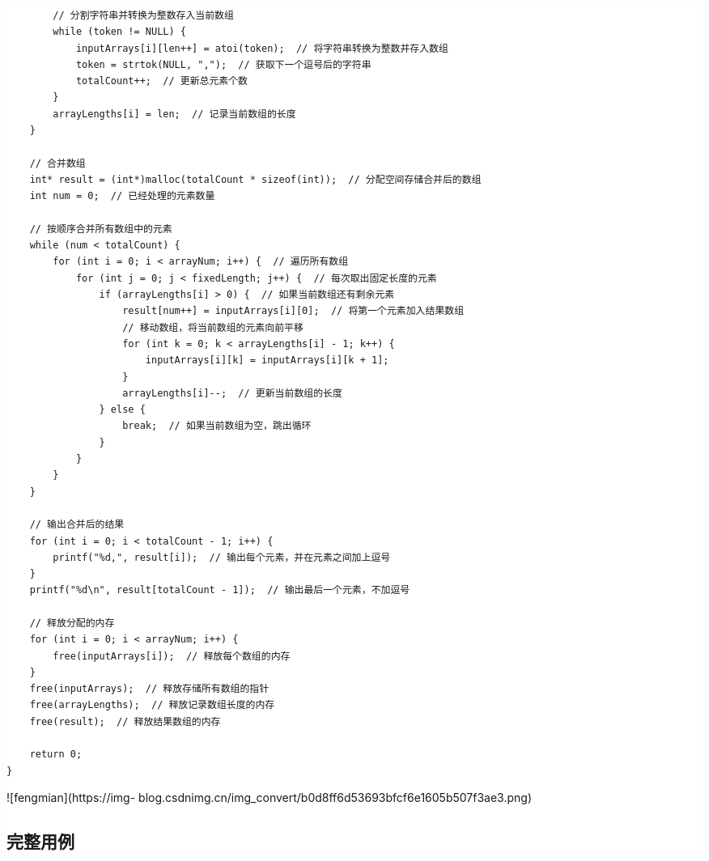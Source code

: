             // 分割字符串并转换为整数存入当前数组
            while (token != NULL) {
                inputArrays[i][len++] = atoi(token);  // 将字符串转换为整数并存入数组
                token = strtok(NULL, ",");  // 获取下一个逗号后的字符串
                totalCount++;  // 更新总元素个数
            }
            arrayLengths[i] = len;  // 记录当前数组的长度
        }
        
        // 合并数组
        int* result = (int*)malloc(totalCount * sizeof(int));  // 分配空间存储合并后的数组
        int num = 0;  // 已经处理的元素数量
        
        // 按顺序合并所有数组中的元素
        while (num < totalCount) {
            for (int i = 0; i < arrayNum; i++) {  // 遍历所有数组
                for (int j = 0; j < fixedLength; j++) {  // 每次取出固定长度的元素
                    if (arrayLengths[i] > 0) {  // 如果当前数组还有剩余元素
                        result[num++] = inputArrays[i][0];  // 将第一个元素加入结果数组
                        // 移动数组，将当前数组的元素向前平移
                        for (int k = 0; k < arrayLengths[i] - 1; k++) {
                            inputArrays[i][k] = inputArrays[i][k + 1];
                        }
                        arrayLengths[i]--;  // 更新当前数组的长度
                    } else {
                        break;  // 如果当前数组为空，跳出循环
                    }
                }
            }
        }
        
        // 输出合并后的结果
        for (int i = 0; i < totalCount - 1; i++) {
            printf("%d,", result[i]);  // 输出每个元素，并在元素之间加上逗号
        }
        printf("%d\n", result[totalCount - 1]);  // 输出最后一个元素，不加逗号
    
        // 释放分配的内存
        for (int i = 0; i < arrayNum; i++) {
            free(inputArrays[i]);  // 释放每个数组的内存
        }
        free(inputArrays);  // 释放存储所有数组的指针
        free(arrayLengths);  // 释放记录数组长度的内存
        free(result);  // 释放结果数组的内存
    
        return 0;
    }
    

![fengmian](https://img-
blog.csdnimg.cn/img_convert/b0d8ff6d53693bfcf6e1605b507f3ae3.png)

## 完整用例
